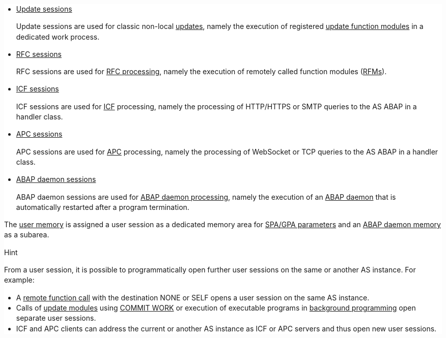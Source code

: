 -   [Update sessions](https://help.sap.com/doc/abapdocu_latest_index_htm/latest/en-US/abenupdate_session_glosry.htm "Glossary Entry")
    
    Update sessions are used for classic non-local [updates](https://help.sap.com/doc/abapdocu_latest_index_htm/latest/en-US/abenupdate_glosry.htm "Glossary Entry"), namely the execution of registered [update function modules](https://help.sap.com/doc/abapdocu_latest_index_htm/latest/en-US/abenupdate_function_module_glosry.htm "Glossary Entry") in a dedicated work process.
    
-   [RFC sessions](https://help.sap.com/doc/abapdocu_latest_index_htm/latest/en-US/abenrfc_session_glosry.htm "Glossary Entry")
    
    RFC sessions are used for [RFC processing](https://help.sap.com/doc/abapdocu_latest_index_htm/latest/en-US/abenrfc_processing_glosry.htm "Glossary Entry"), namely the execution of remotely called function modules ([RFMs](https://help.sap.com/doc/abapdocu_latest_index_htm/latest/en-US/abenrfm_glosry.htm "Glossary Entry")).
    
-   [ICF sessions](https://help.sap.com/doc/abapdocu_latest_index_htm/latest/en-US/abenicf_session_glosry.htm "Glossary Entry")
    
    ICF sessions are used for [ICF](https://help.sap.com/doc/abapdocu_latest_index_htm/latest/en-US/abenicf_processing_glosry.htm "Glossary Entry") processing, namely the processing of HTTP/HTTPS or SMTP queries to the AS ABAP in a handler class.
    
-   [APC sessions](https://help.sap.com/doc/abapdocu_latest_index_htm/latest/en-US/abenapc_session_glosry.htm "Glossary Entry")
    
    APC sessions are used for [APC](https://help.sap.com/doc/abapdocu_latest_index_htm/latest/en-US/abenapc_processing_glosry.htm "Glossary Entry") processing, namely the processing of WebSocket or TCP queries to the AS ABAP in a handler class.
    
-   [ABAP daemon sessions](https://help.sap.com/doc/abapdocu_latest_index_htm/latest/en-US/abenabap_daemon_session_glosry.htm "Glossary Entry")
    
    ABAP daemon sessions are used for [ABAP daemon processing](https://help.sap.com/doc/abapdocu_latest_index_htm/latest/en-US/abenabap_daemon_processing_glosry.htm "Glossary Entry"), namely the execution of an [ABAP daemon](https://help.sap.com/doc/abapdocu_latest_index_htm/latest/en-US/abenabap_daemon_glosry.htm "Glossary Entry") that is automatically restarted after a program termination.
    

The [user memory](https://help.sap.com/doc/abapdocu_latest_index_htm/latest/en-US/abenuser_memory_glosry.htm "Glossary Entry") is assigned a user session as a dedicated memory area for [SPA/GPA parameters](https://help.sap.com/doc/abapdocu_latest_index_htm/latest/en-US/abenspa_gpa_parameter_glosry.htm "Glossary Entry") and an [ABAP daemon memory](https://help.sap.com/doc/abapdocu_latest_index_htm/latest/en-US/abenabap_daemon_memory_glosry.htm "Glossary Entry") as a subarea.

Hint

From a user session, it is possible to programmatically open further user sessions on the same or another AS instance. For example:

-   A [remote function call](https://help.sap.com/doc/abapdocu_latest_index_htm/latest/en-US/abenremote_function_call_glosry.htm "Glossary Entry") with the destination NONE or SELF opens a user session on the same AS instance.
-   Calls of [update modules](https://help.sap.com/doc/abapdocu_latest_index_htm/latest/en-US/abenupdate_module_glosry.htm "Glossary Entry") using [COMMIT WORK](https://help.sap.com/doc/abapdocu_latest_index_htm/latest/en-US/abapcommit.htm) or execution of executable programs in [background programming](https://help.sap.com/doc/abapdocu_latest_index_htm/latest/en-US/abenbackround_processing_glosry.htm "Glossary Entry") open separate user sessions.
-   ICF and APC clients can address the current or another AS instance as ICF or APC servers and thus open new user sessions.
